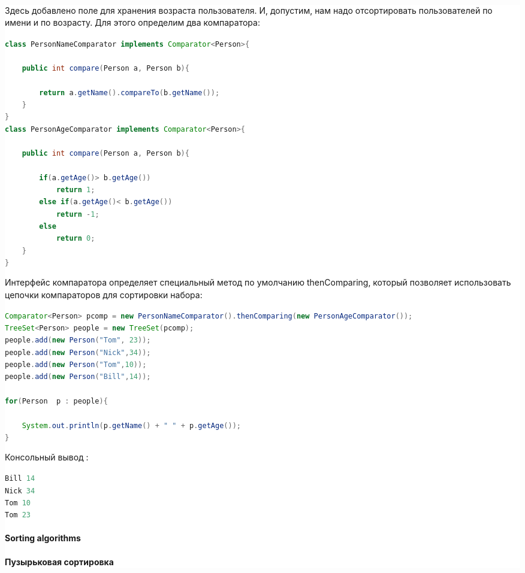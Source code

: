 Здесь добавлено поле для хранения возраста пользователя. И, допустим, нам надо отсортировать пользователей по имени и по возрасту. Для этого определим два компаратора:

```java
class PersonNameComparator implements Comparator<Person>{
  
    public int compare(Person a, Person b){
      
        return a.getName().compareTo(b.getName());
    }
}
class PersonAgeComparator implements Comparator<Person>{
  
    public int compare(Person a, Person b){
      
        if(a.getAge()> b.getAge())
            return 1;
        else if(a.getAge()< b.getAge())
            return -1;
        else
            return 0;
    }
}
```

Интерфейс компаратора определяет специальный метод по умолчанию thenComparing, который позволяет использовать цепочки компараторов для сортировки набора:

```java
Comparator<Person> pcomp = new PersonNameComparator().thenComparing(new PersonAgeComparator());
TreeSet<Person> people = new TreeSet(pcomp);
people.add(new Person("Tom", 23));
people.add(new Person("Nick",34));
people.add(new Person("Tom",10));
people.add(new Person("Bill",14));
 
for(Person  p : people){
 
    System.out.println(p.getName() + " " + p.getAge());
}
```

Консольный вывод :

```java
Bill 14
Nick 34
Tom 10
Tom 23
```

#### Sorting algorithms

#### Пузырьковая сортировка
